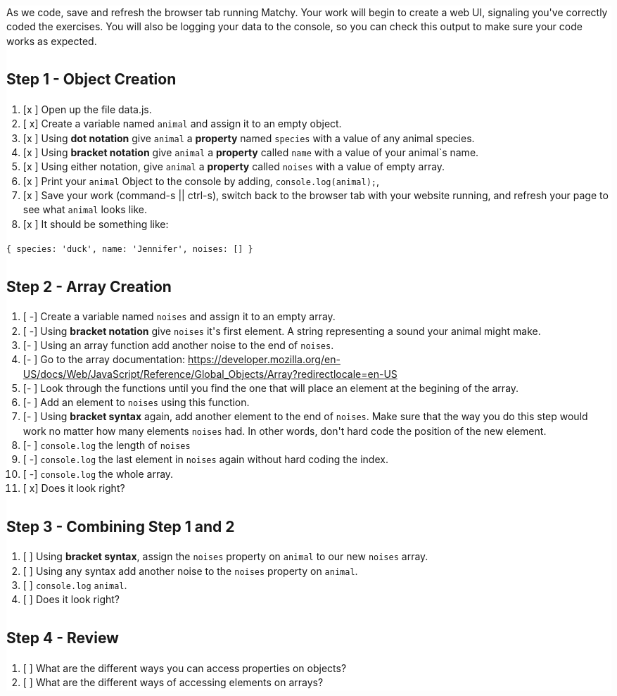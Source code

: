 As we code, save and refresh the browser tab running Matchy. Your work will begin to create a web UI, signaling you've correctly coded the exercises. You will also be logging your data to the console, so you can check this output to make sure your code works as expected.

## Step 1 - Object Creation
 1. [x ] Open up the file data.js.
 2. [ x] Create a variable named `animal` and assign it to an empty object.
 3. [x ] Using **dot notation** give `animal` a **property** named `species` with a value of any animal species.
 4. [x ] Using **bracket notation** give `animal` a **property** called `name` with a value of your animal`s name.
 5. [x ] Using either notation, give `animal` a **property** called `noises` with a value of empty array.
 6. [x ] Print your `animal` Object to the console by adding, `console.log(animal);`,
 7. [x ] Save your work (command-s || ctrl-s), switch back to the browser tab with your website running, and refresh your page to see what `animal` looks like.
 8. [x ] It should be something like: 
~~~JS
{ species: 'duck', name: 'Jennifer', noises: [] }
~~~

## Step 2 - Array Creation
 1. [ -] Create a variable named `noises` and assign it to an empty array.
 2. [ -] Using **bracket notation** give `noises` it's first element. A string representing a sound your animal might make.
 3. [- ] Using an array function add another noise to the end of `noises`.
 4. [- ] Go to the array documentation: https://developer.mozilla.org/en-US/docs/Web/JavaScript/Reference/Global_Objects/Array?redirectlocale=en-US
 5. [- ] Look through the functions until you find the one that will place an element at the begining of the array.
 6. [- ] Add an element to `noises` using this function.
 7. [- ] Using **bracket syntax** again, add another element to the end of `noises`. Make sure that the way you do this step would work no matter how many elements `noises` had. In other words, don't hard code the position of the new element.
 8. [- ] `console.log` the length of `noises`
 9. [ -] `console.log` the last element in `noises` again without hard coding the index.
 10. [ -] `console.log` the whole array.
 11. [ x] Does it look right?
 

## Step 3 - Combining Step 1 and 2
 1. [ ] Using **bracket syntax**, assign the `noises` property on `animal` to our new `noises` array.
 2. [ ] Using any syntax add another noise to the `noises` property on `animal`.
 3. [ ] `console.log` `animal`.
 4. [ ] Does it look right?


## Step 4 - Review
 1. [ ] What are the different ways you can access properties on objects?
 2. [ ] What are the different ways of accessing elements on  arrays?
